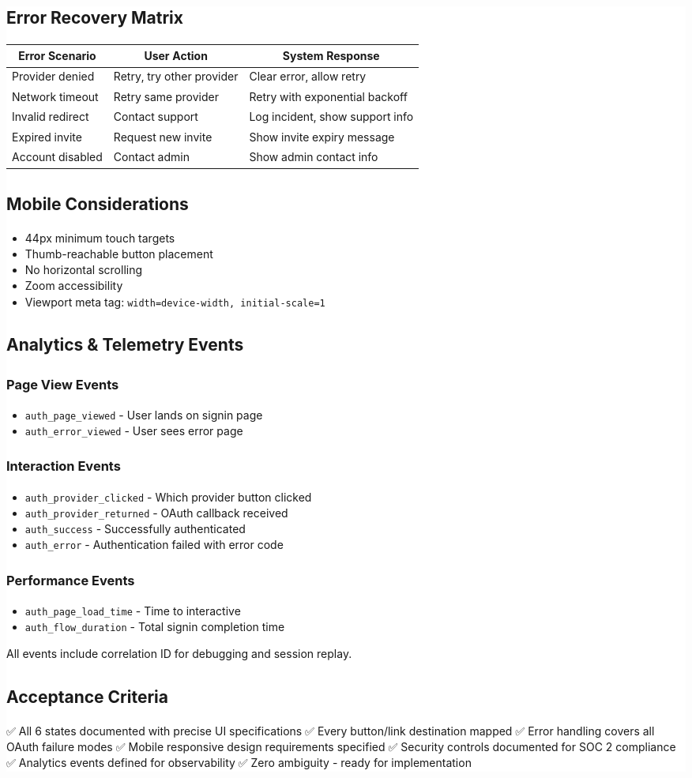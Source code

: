 ## Error Recovery Matrix

| Error Scenario | User Action | System Response |
|---------------|-------------|-----------------|
| Provider denied | Retry, try other provider | Clear error, allow retry |
| Network timeout | Retry same provider | Retry with exponential backoff |
| Invalid redirect | Contact support | Log incident, show support info |
| Expired invite | Request new invite | Show invite expiry message |
| Account disabled | Contact admin | Show admin contact info |

## Mobile Considerations
- 44px minimum touch targets
- Thumb-reachable button placement
- No horizontal scrolling
- Zoom accessibility
- Viewport meta tag: `width=device-width, initial-scale=1`

## Analytics & Telemetry Events

### Page View Events
- `auth_page_viewed` - User lands on signin page
- `auth_error_viewed` - User sees error page

### Interaction Events  
- `auth_provider_clicked` - Which provider button clicked
- `auth_provider_returned` - OAuth callback received
- `auth_success` - Successfully authenticated
- `auth_error` - Authentication failed with error code

### Performance Events
- `auth_page_load_time` - Time to interactive
- `auth_flow_duration` - Total signin completion time

All events include correlation ID for debugging and session replay.

## Acceptance Criteria
✅ All 6 states documented with precise UI specifications
✅ Every button/link destination mapped
✅ Error handling covers all OAuth failure modes
✅ Mobile responsive design requirements specified
✅ Security controls documented for SOC 2 compliance
✅ Analytics events defined for observability
✅ Zero ambiguity - ready for implementation

